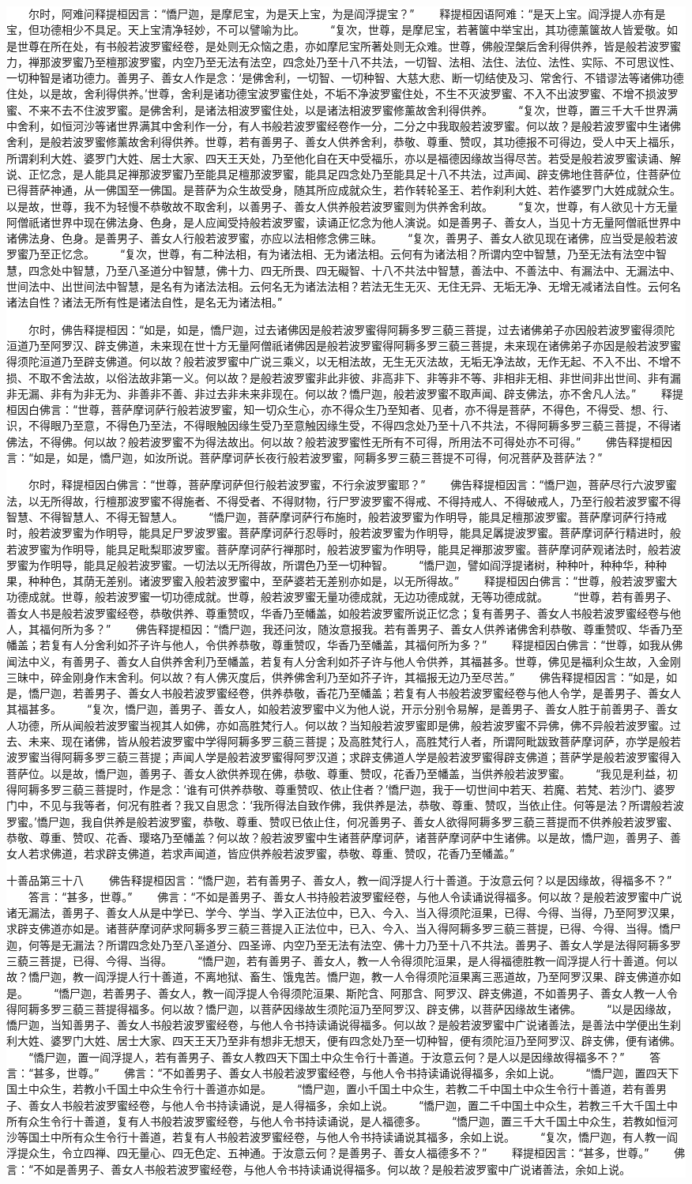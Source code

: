 　　尔时，阿难问释提桓因言：“憍尸迦，是摩尼宝，为是天上宝，为是阎浮提宝？”
　　释提桓因语阿难：“是天上宝。阎浮提人亦有是宝，但功德相少不具足。天上宝清净轻妙，不可以譬喻为比。
　　“复次，世尊，是摩尼宝，若著箧中举宝出，其功德薰箧故人皆爱敬。如是世尊在所在处，有书般若波罗蜜经卷，是处则无众恼之患，亦如摩尼宝所著处则无众难。世尊，佛般涅槃后舍利得供养，皆是般若波罗蜜力，禅那波罗蜜乃至檀那波罗蜜，内空乃至无法有法空，四念处乃至十八不共法，一切智、法相、法住、法位、法性、实际、不可思议性、一切种智是诸功德力。善男子、善女人作是念：‘是佛舍利，一切智、一切种智、大慈大悲、断一切结使及习、常舍行、不错谬法等诸佛功德住处，以是故，舍利得供养。’世尊，舍利是诸功德宝波罗蜜住处，不垢不净波罗蜜住处，不生不灭波罗蜜、不入不出波罗蜜、不增不损波罗蜜、不来不去不住波罗蜜。是佛舍利，是诸法相波罗蜜住处，以是诸法相波罗蜜修薰故舍利得供养。
　　“复次，世尊，置三千大千世界满中舍利，如恒河沙等诸世界满其中舍利作一分，有人书般若波罗蜜经卷作一分，二分之中我取般若波罗蜜。何以故？是般若波罗蜜中生诸佛舍利，是般若波罗蜜修薰故舍利得供养。世尊，若有善男子、善女人供养舍利，恭敬、尊重、赞叹，其功德报不可得边，受人中天上福乐，所谓刹利大姓、婆罗门大姓、居士大家、四天王天处，乃至他化自在天中受福乐，亦以是福德因缘故当得尽苦。若受是般若波罗蜜读诵、解说、正忆念，是人能具足禅那波罗蜜乃至能具足檀那波罗蜜，能具足四念处乃至能具足十八不共法，过声闻、辟支佛地住菩萨位，住菩萨位已得菩萨神通，从一佛国至一佛国。是菩萨为众生故受身，随其所应成就众生，若作转轮圣王、若作刹利大姓、若作婆罗门大姓成就众生。以是故，世尊，我不为轻慢不恭敬故不取舍利，以善男子、善女人供养般若波罗蜜则为供养舍利故。
　　“复次，世尊，有人欲见十方无量阿僧祇诸世界中现在佛法身、色身，是人应闻受持般若波罗蜜，读诵正忆念为他人演说。如是善男子、善女人，当见十方无量阿僧祇世界中诸佛法身、色身。是善男子、善女人行般若波罗蜜，亦应以法相修念佛三昧。
　　“复次，善男子、善女人欲见现在诸佛，应当受是般若波罗蜜乃至正忆念。
　　“复次，世尊，有二种法相，有为诸法相、无为诸法相。云何有为诸法相？所谓内空中智慧，乃至无法有法空中智慧，四念处中智慧，乃至八圣道分中智慧，佛十力、四无所畏、四无礙智、十八不共法中智慧，善法中、不善法中、有漏法中、无漏法中、世间法中、出世间法中智慧，是名有为诸法法相。云何名无为诸法法相？若法无生无灭、无住无异、无垢无净、无增无减诸法自性。云何名诸法自性？诸法无所有性是诸法自性，是名无为诸法相。”

　　尔时，佛告释提桓因：“如是，如是，憍尸迦，过去诸佛因是般若波罗蜜得阿耨多罗三藐三菩提，过去诸佛弟子亦因般若波罗蜜得须陀洹道乃至阿罗汉、辟支佛道，未来现在世十方无量阿僧祇诸佛因是般若波罗蜜得阿耨多罗三藐三菩提，未来现在诸佛弟子亦因是般若波罗蜜得须陀洹道乃至辟支佛道。何以故？般若波罗蜜中广说三乘义，以无相法故，无生无灭法故，无垢无净法故，无作无起、不入不出、不增不损、不取不舍法故，以俗法故非第一义。何以故？是般若波罗蜜非此非彼、非高非下、非等非不等、非相非无相、非世间非出世间、非有漏非无漏、非有为非无为、非善非不善、非过去非未来非现在。何以故？憍尸迦，般若波罗蜜不取声闻、辟支佛法，亦不舍凡人法。”
　　释提桓因白佛言：“世尊，菩萨摩诃萨行般若波罗蜜，知一切众生心，亦不得众生乃至知者、见者，亦不得是菩萨，不得色，不得受、想、行、识，不得眼乃至意，不得色乃至法，不得眼触因缘生受乃至意触因缘生受，不得四念处乃至十八不共法，不得阿耨多罗三藐三菩提，不得诸佛法，不得佛。何以故？般若波罗蜜不为得法故出。何以故？般若波罗蜜性无所有不可得，所用法不可得处亦不可得。”
　　佛告释提桓因言：“如是，如是，憍尸迦，如汝所说。菩萨摩诃萨长夜行般若波罗蜜，阿耨多罗三藐三菩提不可得，何况菩萨及菩萨法？”

　　尔时，释提桓因白佛言：“世尊，菩萨摩诃萨但行般若波罗蜜，不行余波罗蜜耶？”
　　佛告释提桓因言：“憍尸迦，菩萨尽行六波罗蜜法，以无所得故，行檀那波罗蜜不得施者、不得受者、不得财物，行尸罗波罗蜜不得戒、不得持戒人、不得破戒人，乃至行般若波罗蜜不得智慧、不得智慧人、不得无智慧人。
　　“憍尸迦，菩萨摩诃萨行布施时，般若波罗蜜为作明导，能具足檀那波罗蜜。菩萨摩诃萨行持戒时，般若波罗蜜为作明导，能具足尸罗波罗蜜。菩萨摩诃萨行忍辱时，般若波罗蜜为作明导，能具足羼提波罗蜜。菩萨摩诃萨行精进时，般若波罗蜜为作明导，能具足毗梨耶波罗蜜。菩萨摩诃萨行禅那时，般若波罗蜜为作明导，能具足禅那波罗蜜。菩萨摩诃萨观诸法时，般若波罗蜜为作明导，能具足般若波罗蜜。一切法以无所得故，所谓色乃至一切种智。
　　“憍尸迦，譬如阎浮提诸树，种种叶，种种华，种种果，种种色，其荫无差别。诸波罗蜜入般若波罗蜜中，至萨婆若无差别亦如是，以无所得故。”
　　释提桓因白佛言：“世尊，般若波罗蜜大功德成就。世尊，般若波罗蜜一切功德成就。世尊，般若波罗蜜无量功德成就，无边功德成就，无等功德成就。
　　“世尊，若有善男子、善女人书是般若波罗蜜经卷，恭敬供养、尊重赞叹，华香乃至幡盖，如般若波罗蜜所说正忆念；复有善男子、善女人书般若波罗蜜经卷与他人，其福何所为多？”
　　佛告释提桓因：“憍尸迦，我还问汝，随汝意报我。若有善男子、善女人供养诸佛舍利恭敬、尊重赞叹、华香乃至幡盖；若复有人分舍利如芥子许与他人，令供养恭敬，尊重赞叹，华香乃至幡盖，其福何所为多？”
　　释提桓因白佛言：“世尊，如我从佛闻法中义，有善男子、善女人自供养舍利乃至幡盖，若复有人分舍利如芥子许与他人令供养，其福甚多。世尊，佛见是福利众生故，入金刚三昧中，碎金刚身作末舍利。何以故？有人佛灭度后，供养佛舍利乃至如芥子许，其福报无边乃至尽苦。”
　　佛告释提桓因言：“如是，如是，憍尸迦，若善男子、善女人书般若波罗蜜经卷，供养恭敬，香花乃至幡盖；若复有人书般若波罗蜜经卷与他人令学，是善男子、善女人其福甚多。
　　“复次，憍尸迦，善男子、善女人，如般若波罗蜜中义为他人说，开示分别令易解，是善男子、善女人胜于前善男子、善女人功德，所从闻般若波罗蜜当视其人如佛，亦如高胜梵行人。何以故？当知般若波罗蜜即是佛，般若波罗蜜不异佛，佛不异般若波罗蜜。过去、未来、现在诸佛，皆从般若波罗蜜中学得阿耨多罗三藐三菩提；及高胜梵行人，高胜梵行人者，所谓阿毗跋致菩萨摩诃萨，亦学是般若波罗蜜当得阿耨多罗三藐三菩提；声闻人学是般若波罗蜜得阿罗汉道；求辟支佛道人学是般若波罗蜜得辟支佛道；菩萨学是般若波罗蜜得入菩萨位。以是故，憍尸迦，善男子、善女人欲供养现在佛，恭敬、尊重、赞叹，花香乃至幡盖，当供养般若波罗蜜。
　　“我见是利益，初得阿耨多罗三藐三菩提时，作是念：‘谁有可供养恭敬、尊重赞叹、依止住者？’憍尸迦，我于一切世间中若天、若魔、若梵、若沙门、婆罗门中，不见与我等者，何况有胜者？我又自思念：‘我所得法自致作佛，我供养是法，恭敬、尊重、赞叹，当依止住。何等是法？所谓般若波罗蜜。’憍尸迦，我自供养是般若波罗蜜，恭敬、尊重、赞叹已依止住，何况善男子、善女人欲得阿耨多罗三藐三菩提而不供养般若波罗蜜、恭敬、尊重、赞叹、花香、璎珞乃至幡盖？何以故？般若波罗蜜中生诸菩萨摩诃萨，诸菩萨摩诃萨中生诸佛。以是故，憍尸迦，善男子、善女人若求佛道，若求辟支佛道，若求声闻道，皆应供养般若波罗蜜，恭敬、尊重、赞叹，花香乃至幡盖。”

十善品第三十八
　　佛告释提桓因言：“憍尸迦，若有善男子、善女人，教一阎浮提人行十善道。于汝意云何？以是因缘故，得福多不？”
　　答言：“甚多，世尊。”
　　佛言：“不如是善男子、善女人书持般若波罗蜜经卷，与他人令读诵说得福多。何以故？是般若波罗蜜中广说诸无漏法，善男子、善女人从是中学已、学今、学当、学入正法位中，已入、今入、当入得须陀洹果，已得、今得、当得，乃至阿罗汉果，求辟支佛道亦如是。诸菩萨摩诃萨求阿耨多罗三藐三菩提入正法位中，已入、今入、当入得阿耨多罗三藐三菩提，已得、今得、当得。憍尸迦，何等是无漏法？所谓四念处乃至八圣道分、四圣谛、内空乃至无法有法空、佛十力乃至十八不共法。善男子、善女人学是法得阿耨多罗三藐三菩提，已得、今得、当得。
　　“憍尸迦，若有善男子、善女人，教一人令得须陀洹果，是人得福德胜教一阎浮提人行十善道。何以故？憍尸迦，教一阎浮提人行十善道，不离地狱、畜生、饿鬼苦。憍尸迦，教一人令得须陀洹果离三恶道故，乃至阿罗汉果、辟支佛道亦如是。
　　“憍尸迦，若善男子、善女人，教一阎浮提人令得须陀洹果、斯陀含、阿那含、阿罗汉、辟支佛道，不如善男子、善女人教一人令得阿耨多罗三藐三菩提得福多。何以故？憍尸迦，以菩萨因缘故生须陀洹乃至阿罗汉、辟支佛，以菩萨因缘故生诸佛。
　　“以是因缘故，憍尸迦，当知善男子、善女人书般若波罗蜜经卷，与他人令书持读诵说得福多。何以故？是般若波罗蜜中广说诸善法，是善法中学便出生刹利大姓、婆罗门大姓、居士大家、四天王天乃至非有想非无想天，便有四念处乃至一切种智，便有须陀洹乃至阿罗汉、辟支佛，便有诸佛。
　　“憍尸迦，置一阎浮提人，若有善男子、善女人教四天下国土中众生令行十善道。于汝意云何？是人以是因缘故得福多不？”
　　答言：“甚多，世尊。”
　　佛言：“不如善男子、善女人书般若波罗蜜经卷，与他人令书持读诵说得福多，余如上说。
　　“憍尸迦，置四天下国土中众生，若教小千国土中众生令行十善道亦如是。
　　“憍尸迦，置小千国土中众生，若教二千中国土中众生令行十善道，若有善男子、善女人书般若波罗蜜经卷，与他人令书持读诵说，是人得福多，余如上说。
　　“憍尸迦，置二千中国土中众生，若教三千大千国土中所有众生令行十善道，复有人书般若波罗蜜经卷，与他人令书持读诵说，是人福德多。
　　“憍尸迦，置三千大千国土中众生，若教如恒河沙等国土中所有众生令行十善道，若复有人书般若波罗蜜经卷，与他人令书持读诵说其福多，余如上说。
　　“复次，憍尸迦，有人教一阎浮提众生，令立四禅、四无量心、四无色定、五神通。于汝意云何？是善男子、善女人福德多不？”
　　释提桓因言：“甚多，世尊。”
　　佛言：“不如是善男子、善女人书般若波罗蜜经卷，与他人令书持读诵说得福多。何以故？是般若波罗蜜中广说诸善法，余如上说。